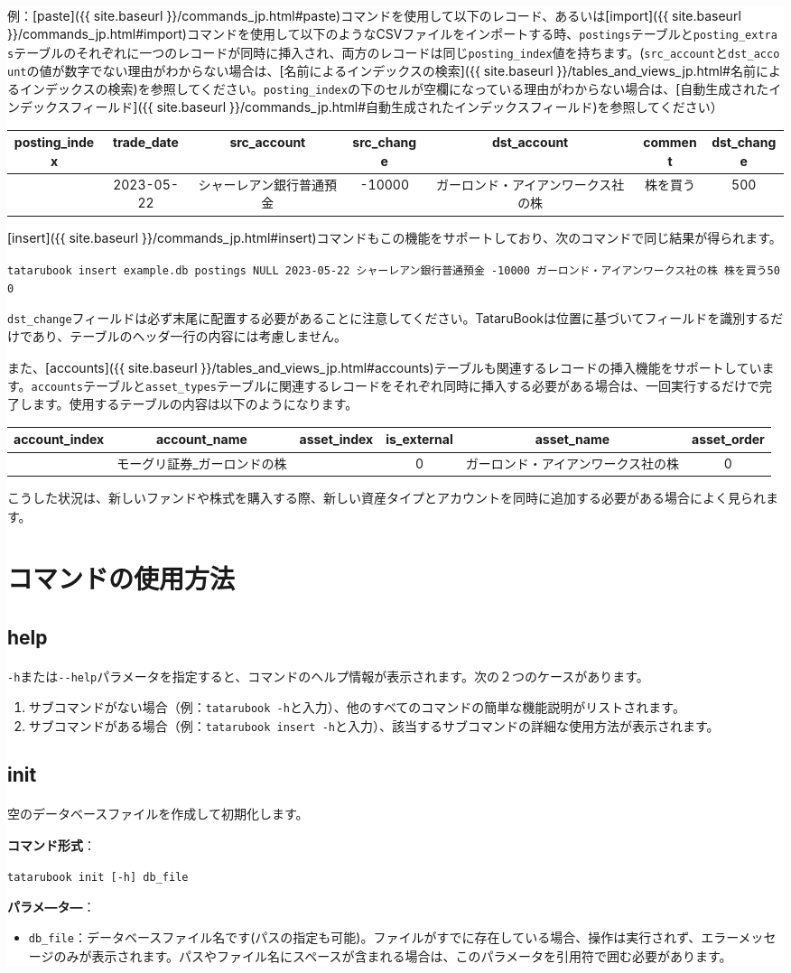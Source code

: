 例：[paste]({{ site.baseurl }}/commands_jp.html#paste)コマンドを使用して以下のレコード、あるいは[import]({{ site.baseurl }}/commands_jp.html#import)コマンドを使用して以下のようなCSVファイルをインポートする時、`postings`テーブルと`posting_extras`テーブルのそれぞれに一つのレコードが同時に挿入され、両方のレコードは同じ`posting_index`値を持ちます。(`src_account`と`dst_account`の値が数字でない理由がわからない場合は、[名前によるインデックスの検索]({{ site.baseurl }}/tables_and_views_jp.html#名前によるインデックスの検索)を参照してください。`posting_index`の下のセルが空欄になっている理由がわからない場合は、[自動生成されたインデックスフィールド]({{ site.baseurl }}/commands_jp.html#自動生成されたインデックスフィールド)を参照してください）

| posting_index | trade_date | src_account | src_change | dst_account | comment | dst_change |
|:-:|:-:|:-:|:-:|:-:|:-:|:-:|
| | 2023-05-22 | シャーレアン銀行普通預金 | -10000 | ガーロンド・アイアンワークス社の株 | 株を買う| 500 |

[insert]({{ site.baseurl }}/commands_jp.html#insert)コマンドもこの機能をサポートしており、次のコマンドで同じ結果が得られます。

~~~
tatarubook insert example.db postings NULL 2023-05-22 シャーレアン銀行普通預金 -10000 ガーロンド・アイアンワークス社の株 株を買う500
~~~

`dst_change`フィールドは必ず末尾に配置する必要があることに注意してください。TataruBookは位置に基づいてフィールドを識別するだけであり、テーブルのヘッダ一行の内容には考慮しません。

また、[accounts]({{ site.baseurl }}/tables_and_views_jp.html#accounts)テーブルも関連するレコードの挿入機能をサポートしています。`accounts`テーブルと`asset_types`テーブルに関連するレコードをそれぞれ同時に挿入する必要がある場合は、一回実行するだけで完了します。使用するテーブルの内容は以下のようになります。

| account_index | account_name | asset_index | is_external | asset_name | asset_order |
|:-:|:-:|:-:|:-:|:-:|:-:|
| | モーグリ証券_ガーロンドの株 | | 0 | ガーロンド・アイアンワークス社の株 | 0 |

こうした状況は、新しいファンドや株式を購入する際、新しい資産タイプとアカウントを同時に追加する必要がある場合によく見られます。

# コマンドの使用方法

## help

`-h`または`--help`パラメータを指定すると、コマンドのヘルプ情報が表示されます。次の２つのケースがあります。

1. サブコマンドがない場合（例：`tatarubook -h`と入力）、他のすべてのコマンドの簡単な機能説明がリストされます。
1. サブコマンドがある場合（例：`tatarubook insert -h`と入力）、該当するサブコマンドの詳細な使用方法が表示されます。

## init

空のデータベースファイルを作成して初期化します。

**コマンド形式**：

~~~
tatarubook init [-h] db_file
~~~

**パラメ—タ—**：
- `db_file`：データベースファイル名です(パスの指定も可能)。ファイルがすでに存在している場合、操作は実行されず、エラーメッセージのみが表示されます。パスやファイル名にスペースが含まれる場合は、このパラメータを引用符で囲む必要があります。
